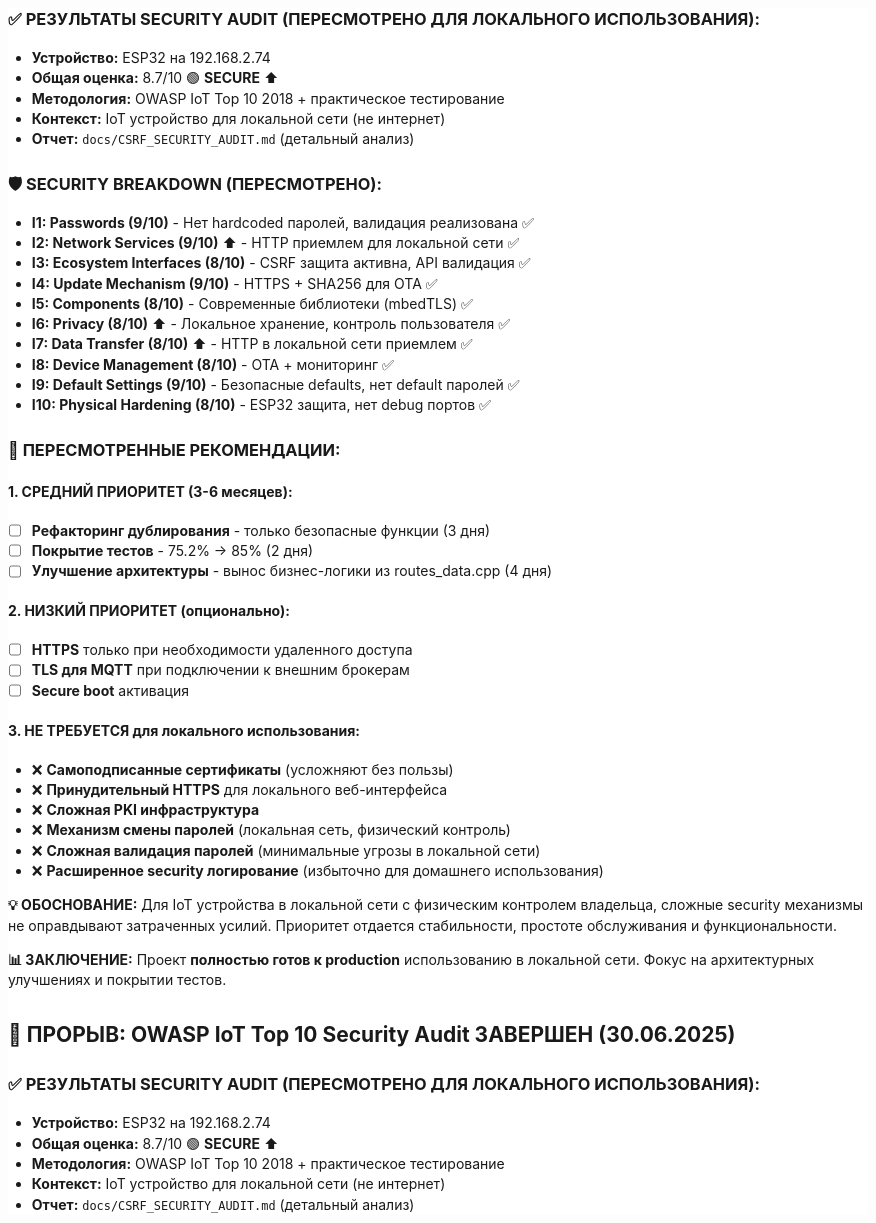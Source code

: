 ### ✅ **РЕЗУЛЬТАТЫ SECURITY AUDIT (ПЕРЕСМОТРЕНО ДЛЯ ЛОКАЛЬНОГО ИСПОЛЬЗОВАНИЯ):**
- **Устройство:** ESP32 на 192.168.2.74
- **Общая оценка:** 8.7/10 🟢 **SECURE** ⬆️
- **Методология:** OWASP IoT Top 10 2018 + практическое тестирование
- **Контекст:** IoT устройство для локальной сети (не интернет)
- **Отчет:** `docs/CSRF_SECURITY_AUDIT.md` (детальный анализ)

### 🛡️ **SECURITY BREAKDOWN (ПЕРЕСМОТРЕНО):**
- **I1: Passwords (9/10)** - Нет hardcoded паролей, валидация реализована ✅
- **I2: Network Services (9/10)** ⬆️ - HTTP приемлем для локальной сети ✅
- **I3: Ecosystem Interfaces (8/10)** - CSRF защита активна, API валидация ✅
- **I4: Update Mechanism (9/10)** - HTTPS + SHA256 для OTA ✅
- **I5: Components (8/10)** - Современные библиотеки (mbedTLS) ✅
- **I6: Privacy (8/10)** ⬆️ - Локальное хранение, контроль пользователя ✅
- **I7: Data Transfer (8/10)** ⬆️ - HTTP в локальной сети приемлем ✅
- **I8: Device Management (8/10)** - OTA + мониторинг ✅
- **I9: Default Settings (9/10)** - Безопасные defaults, нет default паролей ✅
- **I10: Physical Hardening (8/10)** - ESP32 защита, нет debug портов ✅

### 🎯 **ПЕРЕСМОТРЕННЫЕ РЕКОМЕНДАЦИИ:**

#### **1. СРЕДНИЙ ПРИОРИТЕТ (3-6 месяцев):**
- [ ] **Рефакторинг дублирования** - только безопасные функции (3 дня)
- [ ] **Покрытие тестов** - 75.2% → 85% (2 дня)
- [ ] **Улучшение архитектуры** - вынос бизнес-логики из routes_data.cpp (4 дня)

#### **2. НИЗКИЙ ПРИОРИТЕТ (опционально):**
- [ ] **HTTPS** только при необходимости удаленного доступа
- [ ] **TLS для MQTT** при подключении к внешним брокерам
- [ ] **Secure boot** активация

#### **3. НЕ ТРЕБУЕТСЯ для локального использования:**
- ❌ **Самоподписанные сертификаты** (усложняют без пользы)
- ❌ **Принудительный HTTPS** для локального веб-интерфейса
- ❌ **Сложная PKI инфраструктура**
- ❌ **Механизм смены паролей** (локальная сеть, физический контроль)
- ❌ **Сложная валидация паролей** (минимальные угрозы в локальной сети)
- ❌ **Расширенное security логирование** (избыточно для домашнего использования)

**💡 ОБОСНОВАНИЕ:** Для IoT устройства в локальной сети с физическим контролем владельца, сложные security механизмы не оправдывают затраченных усилий. Приоритет отдается стабильности, простоте обслуживания и функциональности.

**📊 ЗАКЛЮЧЕНИЕ:** Проект **полностью готов к production** использованию в локальной сети. Фокус на архитектурных улучшениях и покрытии тестов.

## 🎯 **ПРОРЫВ: OWASP IoT Top 10 Security Audit ЗАВЕРШЕН (30.06.2025)**

### ✅ **РЕЗУЛЬТАТЫ SECURITY AUDIT (ПЕРЕСМОТРЕНО ДЛЯ ЛОКАЛЬНОГО ИСПОЛЬЗОВАНИЯ):**
- **Устройство:** ESP32 на 192.168.2.74
- **Общая оценка:** 8.7/10 🟢 **SECURE** ⬆️
- **Методология:** OWASP IoT Top 10 2018 + практическое тестирование
- **Контекст:** IoT устройство для локальной сети (не интернет)
- **Отчет:** `docs/CSRF_SECURITY_AUDIT.md` (детальный анализ)
